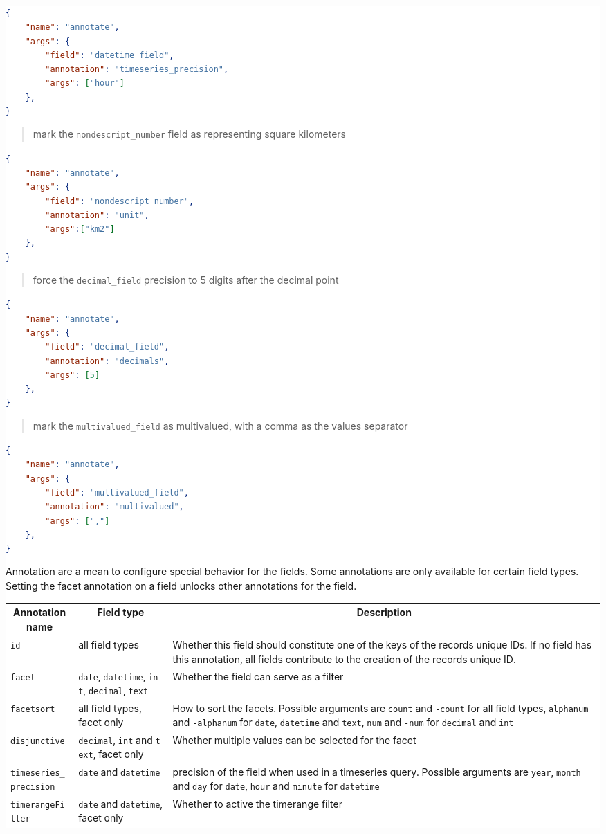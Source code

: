 ```json
{
    "name": "annotate",
    "args": {
        "field": "datetime_field",
        "annotation": "timeseries_precision",
        "args": ["hour"]
    },
}
```

> mark the `nondescript_number` field as representing square kilometers

```json
{
    "name": "annotate",
    "args": {
        "field": "nondescript_number",
        "annotation": "unit",
        "args":["km2"]
    },
}
```

> force the `decimal_field` precision to 5 digits after the decimal point

```json
{
    "name": "annotate",
    "args": {
        "field": "decimal_field",
        "annotation": "decimals",
        "args": [5]
    },
}
```

> mark the `multivalued_field` as multivalued, with a comma as the values separator

```json
{
    "name": "annotate",
    "args": {
        "field": "multivalued_field",
        "annotation": "multivalued",
        "args": [","]
    },
}
```

Annotation are a mean to configure special behavior for the fields. Some annotations are only available for certain field types. Setting the facet annotation on a field unlocks other annotations for the field.

Annotation name | Field type | Description
--------------- | ---------- | ----------
`id`|all field types | Whether this field should constitute one of the keys of the records unique IDs. If no field has this annotation, all fields contribute to the creation of the records unique ID.
`facet` | `date`, `datetime`, `int`, `decimal`, `text` | Whether the field can serve as a filter
`facetsort` | all field types, facet only | How to sort the facets. Possible arguments are `count` and `-count` for all field types, `alphanum` and `-alphanum` for `date`, `datetime` and `text`, `num` and `-num` for `decimal` and `int`
`disjunctive` | `decimal`, `int` and `text`, facet only | Whether multiple values can be selected for the facet
`timeseries_precision` | `date` and `datetime` | precision of the field when used in a timeseries query. Possible arguments are `year`, `month` and `day` for `date`, `hour` and `minute` for `datetime` 
`timerangeFilter` | `date` and `datetime`, facet only | Whether to active the timerange filter 